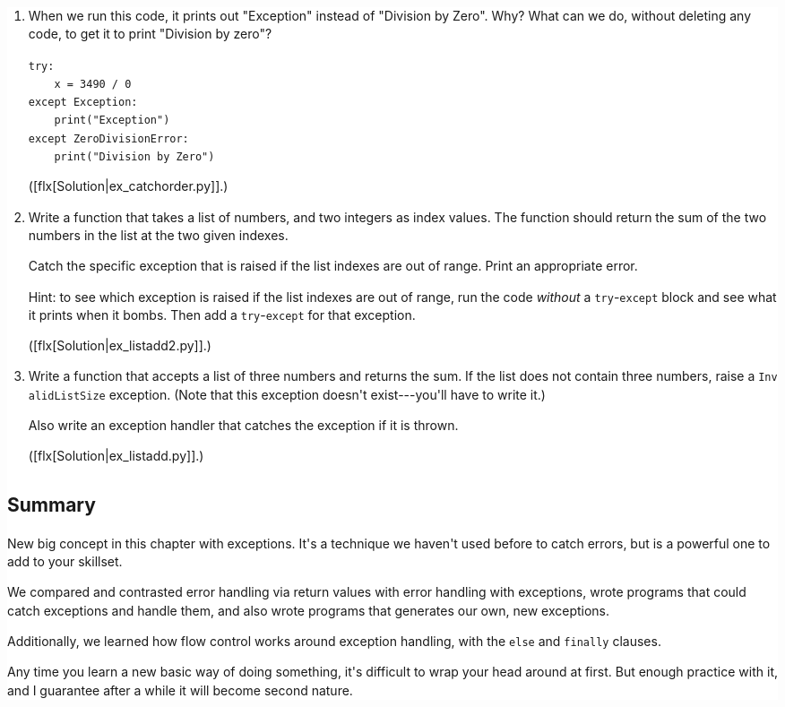 1. When we run this code, it prints out "Exception" instead of "Division
   by Zero". Why? What can we do, without deleting any code, to get it
   to print "Division by zero"?

   ``` {.py}
   try:
       x = 3490 / 0
   except Exception:
       print("Exception")
   except ZeroDivisionError:
       print("Division by Zero")
   ```

   ([flx[Solution|ex_catchorder.py]].)

2. Write a function that takes a list of numbers, and two integers as
   index values. The function should return the sum of the two numbers
   in the list at the two given indexes.

   Catch the specific exception that is raised if the list indexes are
   out of range. Print an appropriate error.

   Hint: to see which exception is raised if the list indexes are out of
   range, run the code _without_ a `try`-`except` block and see what it
   prints when it bombs. Then add a `try`-`except` for that exception.

   ([flx[Solution|ex_listadd2.py]].)

3. Write a function that accepts a list of three numbers and returns the
   sum. If the list does not contain three numbers, raise a
   `InvalidListSize` exception. (Note that this exception doesn't
   exist---you'll have to write it.)

   Also write an exception handler that catches the exception if it is
   thrown.

   ([flx[Solution|ex_listadd.py]].)

## Summary

New big concept in this chapter with exceptions. It's a technique we
haven't used before to catch errors, but is a powerful one to add to
your skillset.

We compared and contrasted error handling via return values with error
handling with exceptions, wrote programs that could catch exceptions and
handle them, and also wrote programs that generates our own, new
exceptions.

Additionally, we learned how flow control works around exception
handling, with the `else` and `finally` clauses.

Any time you learn a new basic way of doing something, it's difficult to
wrap your head around at first. But enough practice with it, and I
guarantee after a while it will become second nature.